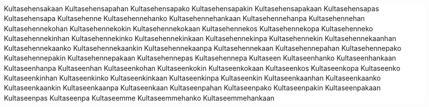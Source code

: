 Kultasehensakaan
Kultasehensapahan
Kultasehensapako
Kultasehensapakin
Kultasehensapakaan
Kultasehensapas
Kultasehensapa
Kultasehenne
Kultasehennehanko
Kultasehennehankaan
Kultasehennehanpa
Kultasehennehan
Kultasehennekohan
Kultasehennekokin
Kultasehennekokaan
Kultasehennekos
Kultasehennekopa
Kultasehenneko
Kultasehennekinhan
Kultasehennekinko
Kultasehennekinkaan
Kultasehennekinpa
Kultasehennekin
Kultasehennekaanhan
Kultasehennekaanko
Kultasehennekaankin
Kultasehennekaanpa
Kultasehennekaan
Kultasehennepahan
Kultasehennepako
Kultasehennepakin
Kultasehennepakaan
Kultasehennepas
Kultasehennepa
Kultaseen
Kultaseenhanko
Kultaseenhankaan
Kultaseenhanpa
Kultaseenhan
Kultaseenkohan
Kultaseenkokin
Kultaseenkokaan
Kultaseenkos
Kultaseenkopa
Kultaseenko
Kultaseenkinhan
Kultaseenkinko
Kultaseenkinkaan
Kultaseenkinpa
Kultaseenkin
Kultaseenkaanhan
Kultaseenkaanko
Kultaseenkaankin
Kultaseenkaanpa
Kultaseenkaan
Kultaseenpahan
Kultaseenpako
Kultaseenpakin
Kultaseenpakaan
Kultaseenpas
Kultaseenpa
Kultaseemme
Kultaseemmehanko
Kultaseemmehankaan